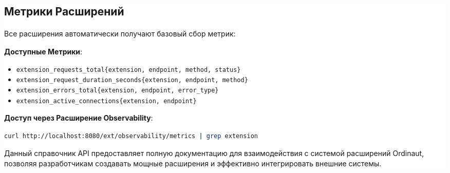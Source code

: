 ## Метрики Расширений

Все расширения автоматически получают базовый сбор метрик:

**Доступные Метрики**:
- `extension_requests_total{extension, endpoint, method, status}`
- `extension_request_duration_seconds{extension, endpoint, method}`
- `extension_errors_total{extension, endpoint, error_type}`
- `extension_active_connections{extension, endpoint}`

**Доступ через Расширение Observability**:
```bash
curl http://localhost:8080/ext/observability/metrics | grep extension
```

Данный справочник API предоставляет полную документацию для взаимодействия с системой расширений Ordinaut, позволяя разработчикам создавать мощные расширения и эффективно интегрировать внешние системы.